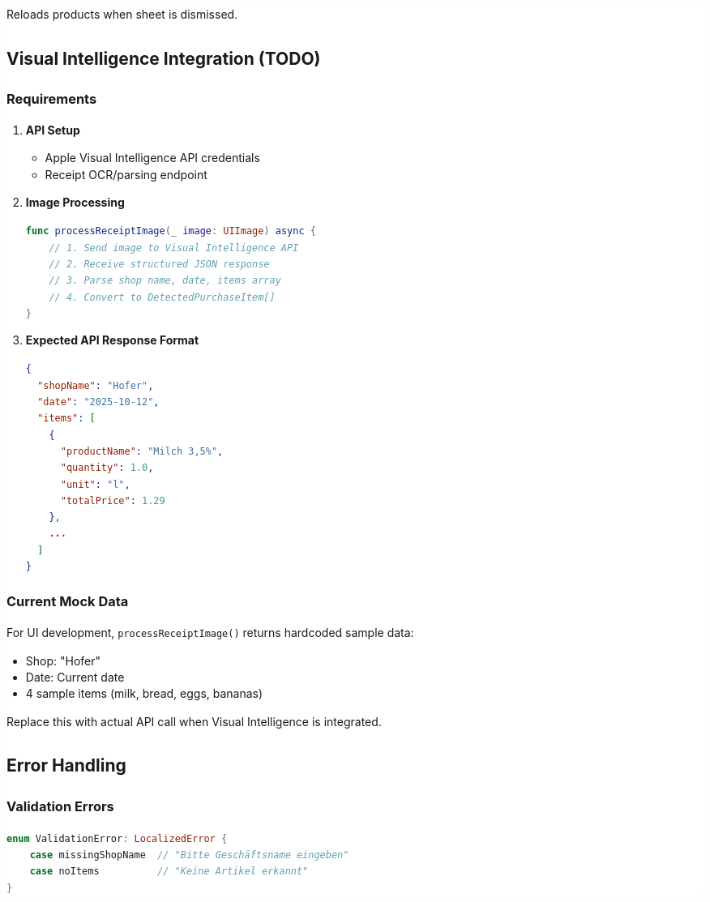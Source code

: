 Reloads products when sheet is dismissed.

## Visual Intelligence Integration (TODO)

### Requirements

1. **API Setup**

   - Apple Visual Intelligence API credentials
   - Receipt OCR/parsing endpoint

2. **Image Processing**

   ```swift
   func processReceiptImage(_ image: UIImage) async {
       // 1. Send image to Visual Intelligence API
       // 2. Receive structured JSON response
       // 3. Parse shop name, date, items array
       // 4. Convert to DetectedPurchaseItem[]
   }
   ```

3. **Expected API Response Format**
   ```json
   {
     "shopName": "Hofer",
     "date": "2025-10-12",
     "items": [
       {
         "productName": "Milch 3,5%",
         "quantity": 1.0,
         "unit": "l",
         "totalPrice": 1.29
       },
       ...
     ]
   }
   ```

### Current Mock Data

For UI development, `processReceiptImage()` returns hardcoded sample data:

- Shop: "Hofer"
- Date: Current date
- 4 sample items (milk, bread, eggs, bananas)

Replace this with actual API call when Visual Intelligence is integrated.

## Error Handling

### Validation Errors

```swift
enum ValidationError: LocalizedError {
    case missingShopName  // "Bitte Geschäftsname eingeben"
    case noItems          // "Keine Artikel erkannt"
}
```
